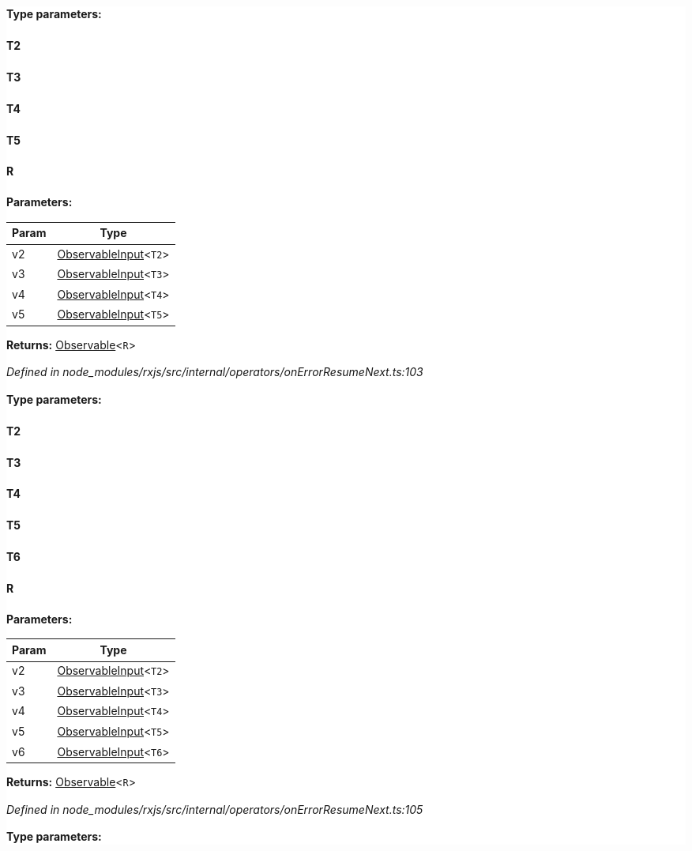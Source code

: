 **Type parameters:**

#### T2 
#### T3 
#### T4 
#### T5 
#### R 
**Parameters:**

| Param | Type |
| ------ | ------ |
| v2 | [ObservableInput](_node_modules_rxjs_src_internal_types_.md#observableinput)<`T2`> |
| v3 | [ObservableInput](_node_modules_rxjs_src_internal_types_.md#observableinput)<`T3`> |
| v4 | [ObservableInput](_node_modules_rxjs_src_internal_types_.md#observableinput)<`T4`> |
| v5 | [ObservableInput](_node_modules_rxjs_src_internal_types_.md#observableinput)<`T5`> |

**Returns:** [Observable](../classes/_node_modules_rxjs_src_internal_observable_.observable.md)<`R`>

*Defined in node_modules/rxjs/src/internal/operators/onErrorResumeNext.ts:103*

**Type parameters:**

#### T2 
#### T3 
#### T4 
#### T5 
#### T6 
#### R 
**Parameters:**

| Param | Type |
| ------ | ------ |
| v2 | [ObservableInput](_node_modules_rxjs_src_internal_types_.md#observableinput)<`T2`> |
| v3 | [ObservableInput](_node_modules_rxjs_src_internal_types_.md#observableinput)<`T3`> |
| v4 | [ObservableInput](_node_modules_rxjs_src_internal_types_.md#observableinput)<`T4`> |
| v5 | [ObservableInput](_node_modules_rxjs_src_internal_types_.md#observableinput)<`T5`> |
| v6 | [ObservableInput](_node_modules_rxjs_src_internal_types_.md#observableinput)<`T6`> |

**Returns:** [Observable](../classes/_node_modules_rxjs_src_internal_observable_.observable.md)<`R`>

*Defined in node_modules/rxjs/src/internal/operators/onErrorResumeNext.ts:105*

**Type parameters:**

